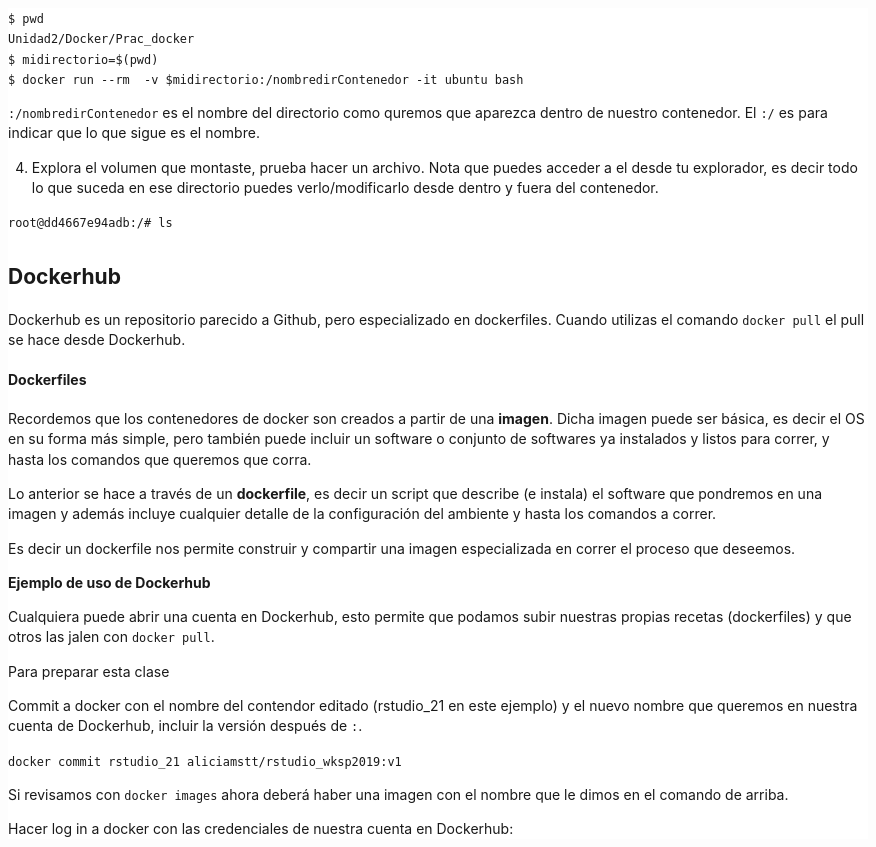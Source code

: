 ```
$ pwd
Unidad2/Docker/Prac_docker
$ midirectorio=$(pwd)
$ docker run --rm  -v $midirectorio:/nombredirContenedor -it ubuntu bash

```

 

`:/nombredirContenedor` es el nombre del directorio como quremos que aparezca dentro de nuestro contenedor. El `:/` es para indicar que lo que sigue es el nombre.

4) Explora el volumen que montaste, prueba hacer un archivo. Nota que puedes acceder a el desde tu explorador, es decir todo lo que suceda en ese directorio puedes verlo/modificarlo desde dentro y fuera del contenedor. 

```
root@dd4667e94adb:/# ls

```

## Dockerhub 

Dockerhub es un repositorio parecido a Github, pero especializado en dockerfiles. Cuando utilizas el comando `docker pull` el pull se hace desde Dockerhub. 


#### Dockerfiles

Recordemos que los contenedores de docker son creados a partir de una **imagen**. Dicha imagen puede ser básica, es decir el OS en su forma más simple, pero también puede incluir un software o conjunto de softwares ya instalados y listos para correr, y hasta los comandos que queremos que corra.

Lo anterior se hace a través de un **dockerfile**, es decir un script que describe (e instala) el software que pondremos en una imagen y además incluye cualquier detalle de la configuración del ambiente y hasta los comandos a correr.

Es decir un dockerfile nos permite construir y compartir una imagen especializada en correr el proceso que deseemos.


**Ejemplo de uso de Dockerhub**

Cualquiera puede abrir una cuenta en Dockerhub, esto permite que podamos subir nuestras propias recetas (dockerfiles) y que otros las jalen con `docker pull`.

Para preparar esta clase 

Commit a docker con el nombre del contendor editado (rstudio_21 en este ejemplo) y el nuevo nombre que queremos en nuestra cuenta de Dockerhub, incluir la versión después de `:`.

```
docker commit rstudio_21 aliciamstt/rstudio_wksp2019:v1
```

Si revisamos con `docker images` ahora deberá haber una imagen con el nombre que le dimos en el comando de arriba.

Hacer log in a docker con las credenciales de nuestra cuenta en Dockerhub:
